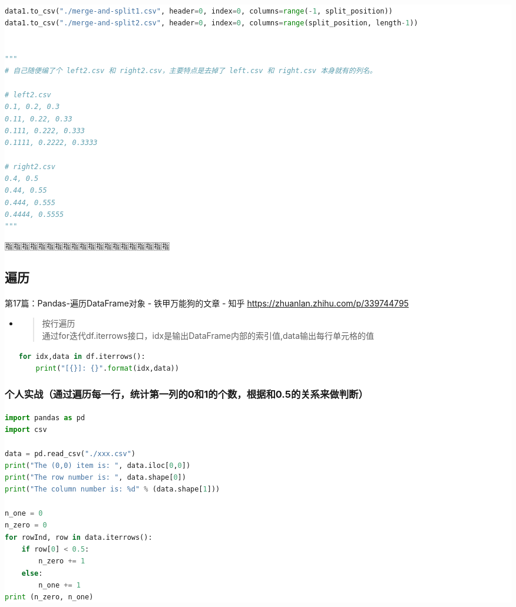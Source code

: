 ```py
data1.to_csv("./merge-and-split1.csv", header=0, index=0, columns=range(-1, split_position))
data1.to_csv("./merge-and-split2.csv", header=0, index=0, columns=range(split_position, length-1))


"""
# 自己随便编了个 left2.csv 和 right2.csv，主要特点是去掉了 left.csv 和 right.csv 本身就有的列名。

# left2.csv
0.1, 0.2, 0.3
0.11, 0.22, 0.33
0.111, 0.222, 0.333
0.1111, 0.2222, 0.3333

# right2.csv
0.4, 0.5
0.44, 0.55
0.444, 0.555
0.4444, 0.5555
"""
```

:u6307::u6307::u6307::u6307::u6307::u6307::u6307::u6307::u6307::u6307::u6307::u6307::u6307::u6307::u6307::u6307::u6307::u6307::u6307::u6307:

## 遍历

第17篇：Pandas-遍历DataFrame对象 - 铁甲万能狗的文章 - 知乎 https://zhuanlan.zhihu.com/p/339744795
- > 按行遍历 <br> 通过for迭代df.iterrows接口，idx是输出DataFrame内部的索引值,data输出每行单元格的值
  ```py
  for idx,data in df.iterrows():
      print("[{}]: {}".format(idx,data))
  ```

### 个人实战（通过遍历每一行，统计第一列的0和1的个数，根据和0.5的关系来做判断）
```py
import pandas as pd
import csv
 
data = pd.read_csv("./xxx.csv")
print("The (0,0) item is: ", data.iloc[0,0])
print("The row number is: ", data.shape[0])
print("The column number is: %d" % (data.shape[1]))

n_one = 0
n_zero = 0
for rowInd, row in data.iterrows():
    if row[0] < 0.5:
        n_zero += 1
    else:
        n_one += 1
print (n_zero, n_one)
```
